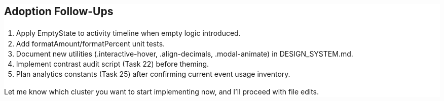 ## Adoption Follow-Ups
1. Apply EmptyState to activity timeline when empty logic introduced.
2. Add formatAmount/formatPercent unit tests.
3. Document new utilities (.interactive-hover, .align-decimals, .modal-animate) in DESIGN_SYSTEM.md.
4. Implement contrast audit script (Task 22) before theming.
5. Plan analytics constants (Task 25) after confirming current event usage inventory.

Let me know which cluster you want to start implementing now, and I’ll proceed with file edits.